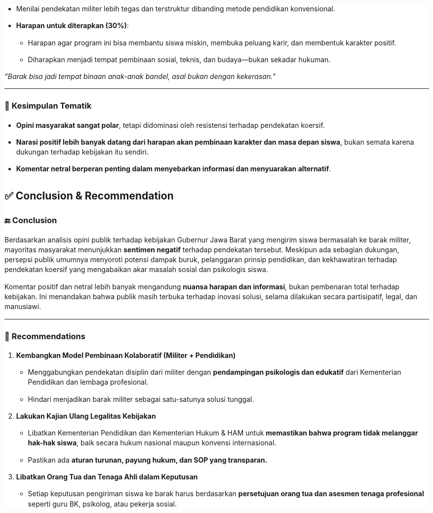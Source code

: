   * Menilai pendekatan militer lebih tegas dan terstruktur dibanding metode pendidikan konvensional.

* **Harapan untuk diterapkan (30%)**:

  * Harapan agar program ini bisa membantu siswa miskin, membuka peluang karir, dan membentuk karakter positif.

  * Diharapkan menjadi tempat pembinaan sosial, teknis, dan budaya—bukan sekadar hukuman.

*“Barak bisa jadi tempat binaan anak-anak bandel, asal bukan dengan kekerasan.”*

---

### **🧠 Kesimpulan Tematik**

* **Opini masyarakat sangat polar**, tetapi didominasi oleh resistensi terhadap pendekatan koersif.

* **Narasi positif lebih banyak datang dari harapan akan pembinaan karakter dan masa depan siswa**, bukan semata karena dukungan terhadap kebijakan itu sendiri.

* **Komentar netral berperan penting dalam menyebarkan informasi dan menyuarakan alternatif**.

## **✅ Conclusion & Recommendation**

### **🔚 Conclusion**

Berdasarkan analisis opini publik terhadap kebijakan Gubernur Jawa Barat yang mengirim siswa bermasalah ke barak militer, mayoritas masyarakat menunjukkan **sentimen negatif** terhadap pendekatan tersebut. Meskipun ada sebagian dukungan, persepsi publik umumnya menyoroti potensi dampak buruk, pelanggaran prinsip pendidikan, dan kekhawatiran terhadap pendekatan koersif yang mengabaikan akar masalah sosial dan psikologis siswa.

Komentar positif dan netral lebih banyak mengandung **nuansa harapan dan informasi**, bukan pembenaran total terhadap kebijakan. Ini menandakan bahwa publik masih terbuka terhadap inovasi solusi, selama dilakukan secara partisipatif, legal, dan manusiawi.

---

### **📌 Recommendations**

1. **Kembangkan Model Pembinaan Kolaboratif (Militer \+ Pendidikan)**

   * Menggabungkan pendekatan disiplin dari militer dengan **pendampingan psikologis dan edukatif** dari Kementerian Pendidikan dan lembaga profesional.

   * Hindari menjadikan barak militer sebagai satu-satunya solusi tunggal.

2. **Lakukan Kajian Ulang Legalitas Kebijakan**

   * Libatkan Kementerian Pendidikan dan Kementerian Hukum & HAM untuk **memastikan bahwa program tidak melanggar hak-hak siswa**, baik secara hukum nasional maupun konvensi internasional.

   * Pastikan ada **aturan turunan, payung hukum, dan SOP yang transparan.**

3. **Libatkan Orang Tua dan Tenaga Ahli dalam Keputusan**

   * Setiap keputusan pengiriman siswa ke barak harus berdasarkan **persetujuan orang tua dan asesmen tenaga profesional** seperti guru BK, psikolog, atau pekerja sosial.
